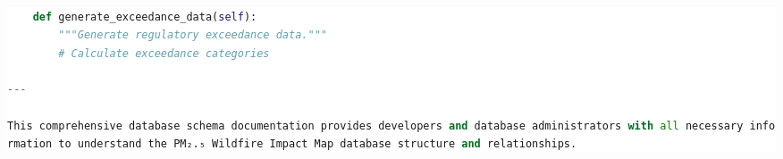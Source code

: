 ```python
    def generate_exceedance_data(self):
        """Generate regulatory exceedance data."""
        # Calculate exceedance categories

---

This comprehensive database schema documentation provides developers and database administrators with all necessary information to understand the PM₂.₅ Wildfire Impact Map database structure and relationships. 